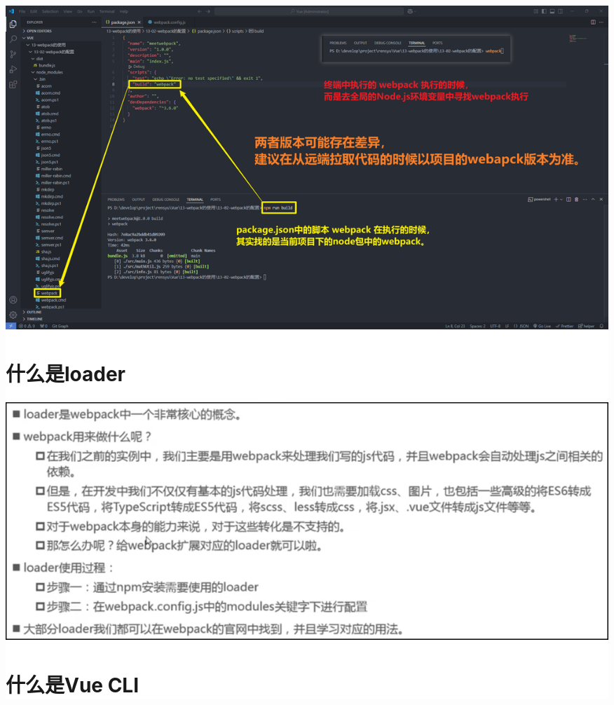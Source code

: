 ![image-20250109214243743](./assets/image-20250109214243743.png)

# 什么是loader

![image-20250109214633971](./assets/image-20250109214633971.png)

# 什么是Vue CLI
